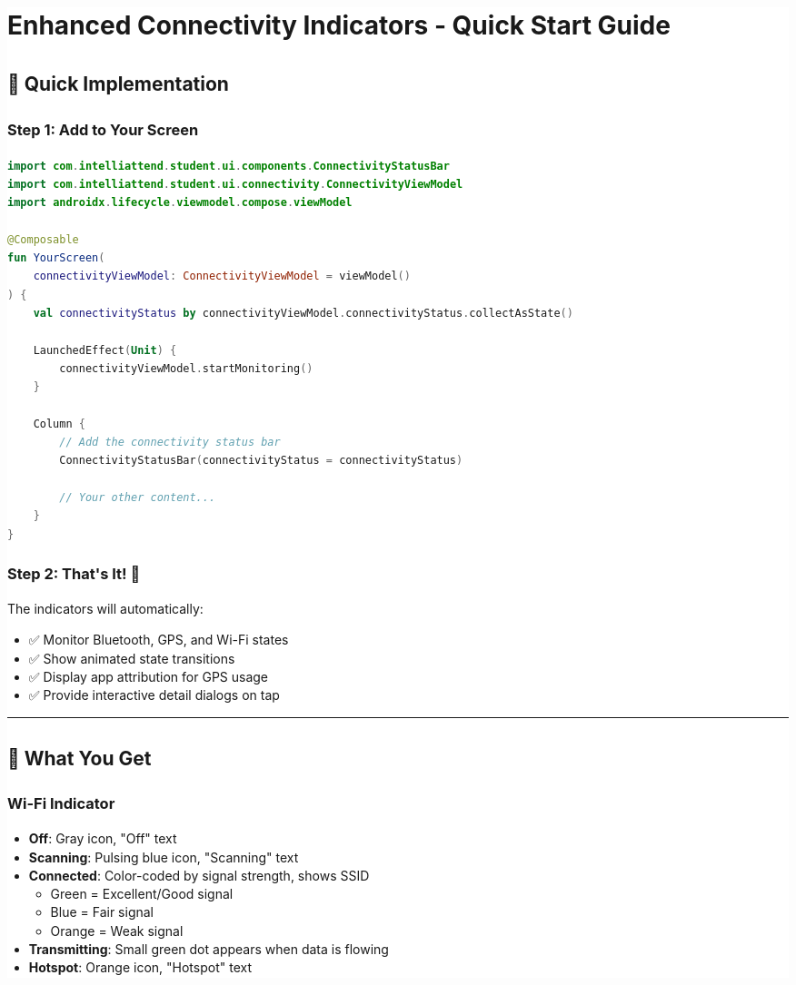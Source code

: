 # Enhanced Connectivity Indicators - Quick Start Guide

## 🚀 Quick Implementation

### Step 1: Add to Your Screen

```kotlin
import com.intelliattend.student.ui.components.ConnectivityStatusBar
import com.intelliattend.student.ui.connectivity.ConnectivityViewModel
import androidx.lifecycle.viewmodel.compose.viewModel

@Composable
fun YourScreen(
    connectivityViewModel: ConnectivityViewModel = viewModel()
) {
    val connectivityStatus by connectivityViewModel.connectivityStatus.collectAsState()
    
    LaunchedEffect(Unit) {
        connectivityViewModel.startMonitoring()
    }
    
    Column {
        // Add the connectivity status bar
        ConnectivityStatusBar(connectivityStatus = connectivityStatus)
        
        // Your other content...
    }
}
```

### Step 2: That's It! 🎉

The indicators will automatically:
- ✅ Monitor Bluetooth, GPS, and Wi-Fi states
- ✅ Show animated state transitions
- ✅ Display app attribution for GPS usage
- ✅ Provide interactive detail dialogs on tap

---

## 📱 What You Get

### Wi-Fi Indicator
- **Off**: Gray icon, "Off" text
- **Scanning**: Pulsing blue icon, "Scanning" text
- **Connected**: Color-coded by signal strength, shows SSID
  - Green = Excellent/Good signal
  - Blue = Fair signal
  - Orange = Weak signal
- **Transmitting**: Small green dot appears when data is flowing
- **Hotspot**: Orange icon, "Hotspot" text
